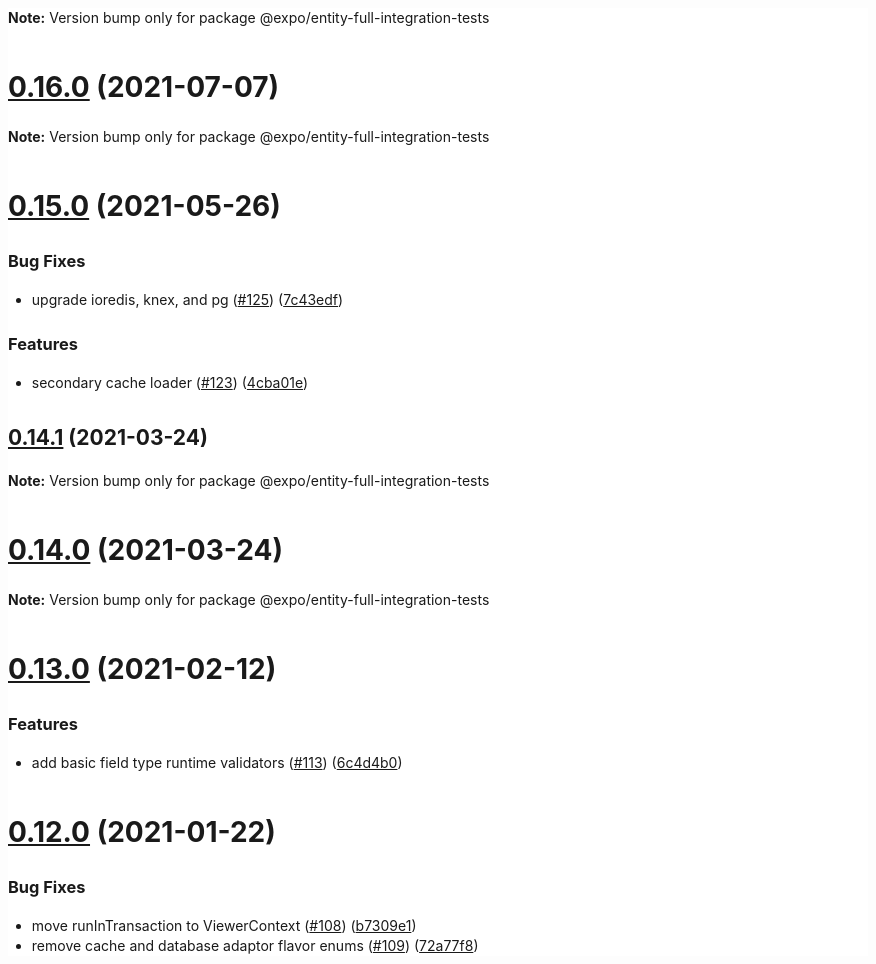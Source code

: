 **Note:** Version bump only for package @expo/entity-full-integration-tests

# [0.16.0](https://github.com/expo/entity/compare/v0.15.0...v0.16.0) (2021-07-07)

**Note:** Version bump only for package @expo/entity-full-integration-tests

# [0.15.0](https://github.com/expo/entity/compare/v0.14.1...v0.15.0) (2021-05-26)

### Bug Fixes

- upgrade ioredis, knex, and pg ([#125](https://github.com/expo/entity/issues/125)) ([7c43edf](https://github.com/expo/entity/commit/7c43edf3de37e8af13e2a99bd44f03f54803d9b9))

### Features

- secondary cache loader ([#123](https://github.com/expo/entity/issues/123)) ([4cba01e](https://github.com/expo/entity/commit/4cba01eb259c87d60b3026ce776e46f781363690))

## [0.14.1](https://github.com/expo/entity/compare/v0.14.0...v0.14.1) (2021-03-24)

**Note:** Version bump only for package @expo/entity-full-integration-tests

# [0.14.0](https://github.com/expo/entity/compare/v0.13.0...v0.14.0) (2021-03-24)

**Note:** Version bump only for package @expo/entity-full-integration-tests

# [0.13.0](https://github.com/expo/entity/compare/v0.12.0...v0.13.0) (2021-02-12)

### Features

- add basic field type runtime validators ([#113](https://github.com/expo/entity/issues/113)) ([6c4d4b0](https://github.com/expo/entity/commit/6c4d4b03b5404dd776a12c5eb6f0af77a8c964f8))

# [0.12.0](https://github.com/expo/entity/compare/v0.11.0...v0.12.0) (2021-01-22)

### Bug Fixes

- move runInTransaction to ViewerContext ([#108](https://github.com/expo/entity/issues/108)) ([b7309e1](https://github.com/expo/entity/commit/b7309e18a2dd780b64cd306d566de1f12bf8df3a))
- remove cache and database adaptor flavor enums ([#109](https://github.com/expo/entity/issues/109)) ([72a77f8](https://github.com/expo/entity/commit/72a77f8b6893a4b76d3b1cce16659bdf3ce473ee))
